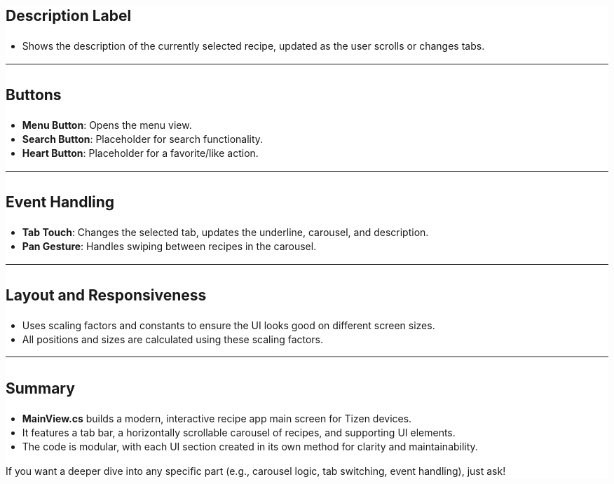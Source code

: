 ## Description Label

- Shows the description of the currently selected recipe, updated as the user scrolls or changes tabs.

---

## Buttons

- **Menu Button**: Opens the menu view.
- **Search Button**: Placeholder for search functionality.
- **Heart Button**: Placeholder for a favorite/like action.

---

## Event Handling

- **Tab Touch**: Changes the selected tab, updates the underline, carousel, and description.
- **Pan Gesture**: Handles swiping between recipes in the carousel.

---

## Layout and Responsiveness

- Uses scaling factors and constants to ensure the UI looks good on different screen sizes.
- All positions and sizes are calculated using these scaling factors.

---

## Summary

- **MainView.cs** builds a modern, interactive recipe app main screen for Tizen devices.
- It features a tab bar, a horizontally scrollable carousel of recipes, and supporting UI elements.
- The code is modular, with each UI section created in its own method for clarity and maintainability.

If you want a deeper dive into any specific part (e.g., carousel logic, tab switching, event handling), just ask!

